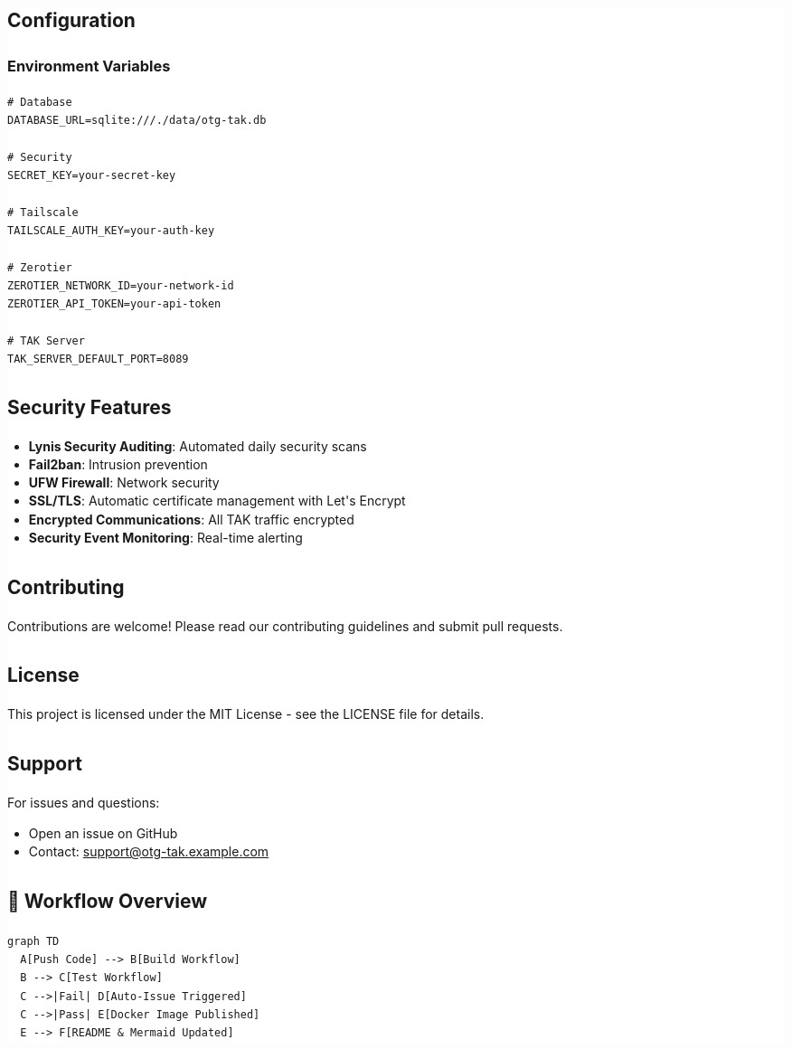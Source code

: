 ## Configuration

### Environment Variables

```env
# Database
DATABASE_URL=sqlite:///./data/otg-tak.db

# Security
SECRET_KEY=your-secret-key

# Tailscale
TAILSCALE_AUTH_KEY=your-auth-key

# Zerotier
ZEROTIER_NETWORK_ID=your-network-id
ZEROTIER_API_TOKEN=your-api-token

# TAK Server
TAK_SERVER_DEFAULT_PORT=8089
```

## Security Features

- **Lynis Security Auditing**: Automated daily security scans
- **Fail2ban**: Intrusion prevention
- **UFW Firewall**: Network security
- **SSL/TLS**: Automatic certificate management with Let's Encrypt
- **Encrypted Communications**: All TAK traffic encrypted
- **Security Event Monitoring**: Real-time alerting

## Contributing

Contributions are welcome! Please read our contributing guidelines and submit pull requests.

## License

This project is licensed under the MIT License - see the LICENSE file for details.

## Support

For issues and questions:
- Open an issue on GitHub
- Contact: support@otg-tak.example.com

## 🧩 Workflow Overview

```mermaid
graph TD
  A[Push Code] --> B[Build Workflow]
  B --> C[Test Workflow]
  C -->|Fail| D[Auto-Issue Triggered]
  C -->|Pass| E[Docker Image Published]
  E --> F[README & Mermaid Updated]
```
